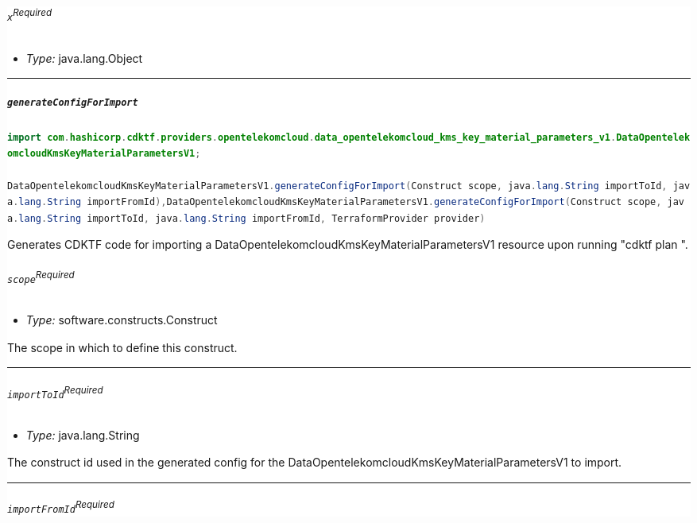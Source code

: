###### `x`<sup>Required</sup> <a name="x" id="@cdktf/provider-opentelekomcloud.dataOpentelekomcloudKmsKeyMaterialParametersV1.DataOpentelekomcloudKmsKeyMaterialParametersV1.isTerraformDataSource.parameter.x"></a>

- *Type:* java.lang.Object

---

##### `generateConfigForImport` <a name="generateConfigForImport" id="@cdktf/provider-opentelekomcloud.dataOpentelekomcloudKmsKeyMaterialParametersV1.DataOpentelekomcloudKmsKeyMaterialParametersV1.generateConfigForImport"></a>

```java
import com.hashicorp.cdktf.providers.opentelekomcloud.data_opentelekomcloud_kms_key_material_parameters_v1.DataOpentelekomcloudKmsKeyMaterialParametersV1;

DataOpentelekomcloudKmsKeyMaterialParametersV1.generateConfigForImport(Construct scope, java.lang.String importToId, java.lang.String importFromId),DataOpentelekomcloudKmsKeyMaterialParametersV1.generateConfigForImport(Construct scope, java.lang.String importToId, java.lang.String importFromId, TerraformProvider provider)
```

Generates CDKTF code for importing a DataOpentelekomcloudKmsKeyMaterialParametersV1 resource upon running "cdktf plan <stack-name>".

###### `scope`<sup>Required</sup> <a name="scope" id="@cdktf/provider-opentelekomcloud.dataOpentelekomcloudKmsKeyMaterialParametersV1.DataOpentelekomcloudKmsKeyMaterialParametersV1.generateConfigForImport.parameter.scope"></a>

- *Type:* software.constructs.Construct

The scope in which to define this construct.

---

###### `importToId`<sup>Required</sup> <a name="importToId" id="@cdktf/provider-opentelekomcloud.dataOpentelekomcloudKmsKeyMaterialParametersV1.DataOpentelekomcloudKmsKeyMaterialParametersV1.generateConfigForImport.parameter.importToId"></a>

- *Type:* java.lang.String

The construct id used in the generated config for the DataOpentelekomcloudKmsKeyMaterialParametersV1 to import.

---

###### `importFromId`<sup>Required</sup> <a name="importFromId" id="@cdktf/provider-opentelekomcloud.dataOpentelekomcloudKmsKeyMaterialParametersV1.DataOpentelekomcloudKmsKeyMaterialParametersV1.generateConfigForImport.parameter.importFromId"></a>
